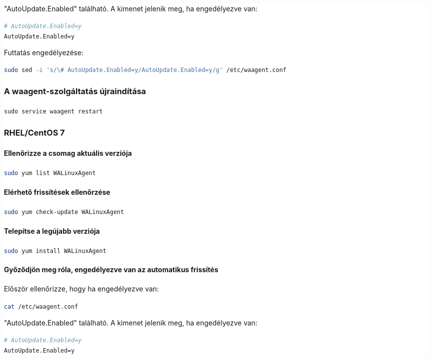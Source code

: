 "AutoUpdate.Enabled" található. A kimenet jelenik meg, ha engedélyezve van:

```bash
# AutoUpdate.Enabled=y
AutoUpdate.Enabled=y
```

Futtatás engedélyezése:

```bash
sudo sed -i 's/\# AutoUpdate.Enabled=y/AutoUpdate.Enabled=y/g' /etc/waagent.conf
```

### <a name="restart-the-waagent-service"></a>A waagent-szolgáltatás újraindítása

```
sudo service waagent restart
```

### <a name="rhelcentos-7"></a>RHEL/CentOS 7

#### <a name="check-your-current-package-version"></a>Ellenőrizze a csomag aktuális verziója

```bash
sudo yum list WALinuxAgent
```

#### <a name="check-available-updates"></a>Elérhető frissítések ellenőrzése

```bash
sudo yum check-update WALinuxAgent
```

#### <a name="install-the-latest-package-version"></a>Telepítse a legújabb verziója

```bash
sudo yum install WALinuxAgent  
```

#### <a name="ensure-auto-update-is-enabled"></a>Győződjön meg róla, engedélyezve van az automatikus frissítés 

Először ellenőrizze, hogy ha engedélyezve van:

```bash
cat /etc/waagent.conf
```

"AutoUpdate.Enabled" található. A kimenet jelenik meg, ha engedélyezve van:

```bash
# AutoUpdate.Enabled=y
AutoUpdate.Enabled=y
```
